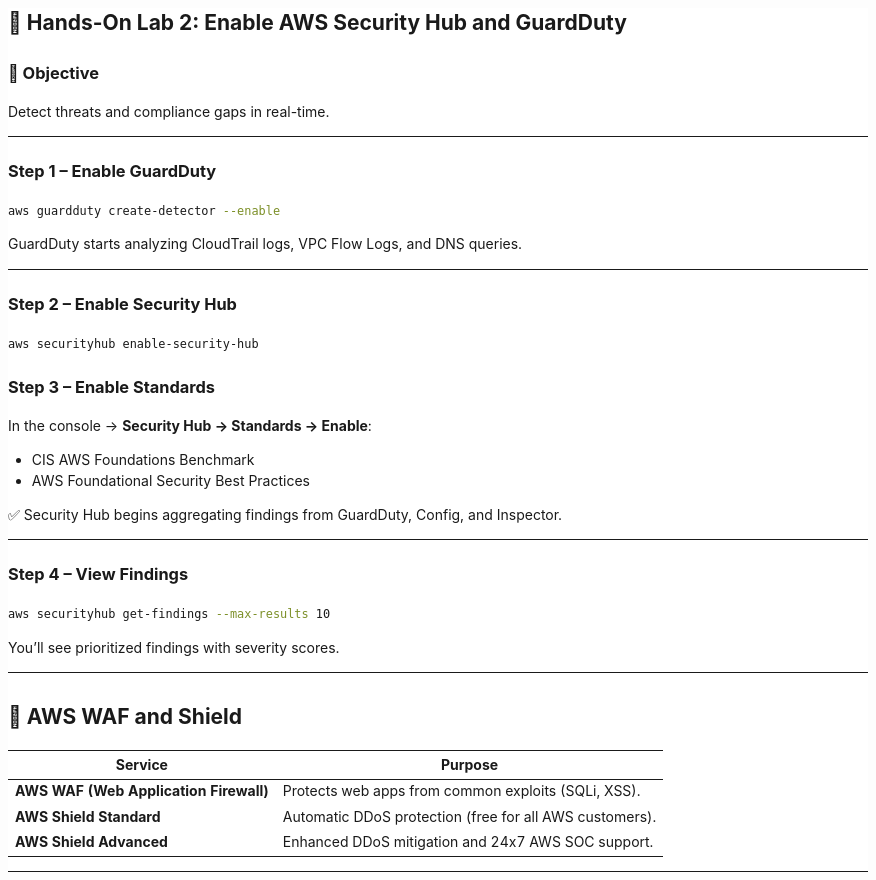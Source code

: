 
## 🧪 Hands-On Lab 2: Enable AWS Security Hub and GuardDuty

### 🧰 Objective

Detect threats and compliance gaps in real-time.

---

### Step 1 – Enable GuardDuty

```bash
aws guardduty create-detector --enable
```

GuardDuty starts analyzing CloudTrail logs, VPC Flow Logs, and DNS queries.

---

### Step 2 – Enable Security Hub

```bash
aws securityhub enable-security-hub
```

### Step 3 – Enable Standards

In the console → **Security Hub → Standards → Enable**:

* CIS AWS Foundations Benchmark
* AWS Foundational Security Best Practices

✅ Security Hub begins aggregating findings from GuardDuty, Config, and Inspector.

---

### Step 4 – View Findings

```bash
aws securityhub get-findings --max-results 10
```

You’ll see prioritized findings with severity scores.

---

## 🧩 AWS WAF and Shield

| **Service**                            | **Purpose**                                             |
| -------------------------------------- | ------------------------------------------------------- |
| **AWS WAF (Web Application Firewall)** | Protects web apps from common exploits (SQLi, XSS).     |
| **AWS Shield Standard**                | Automatic DDoS protection (free for all AWS customers). |
| **AWS Shield Advanced**                | Enhanced DDoS mitigation and 24x7 AWS SOC support.      |

---
